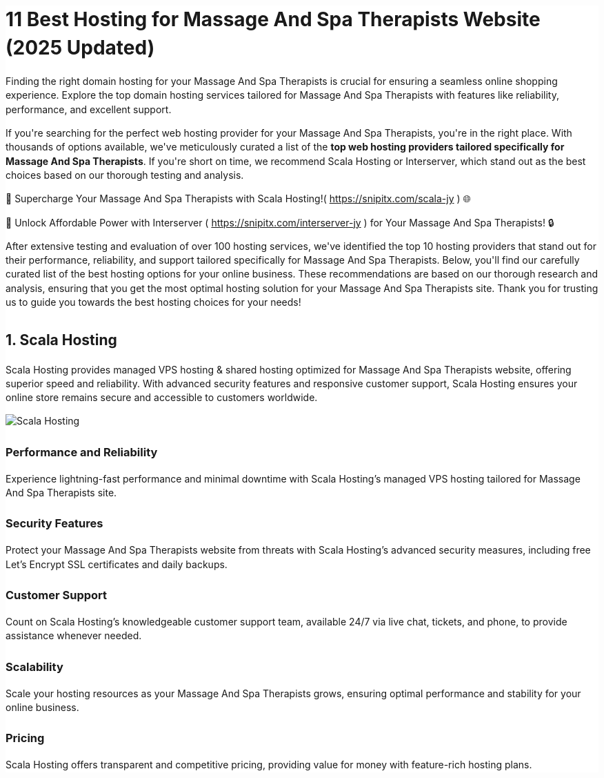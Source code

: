 # 11 Best Hosting for Massage And Spa Therapists Website (2025 Updated)

Finding the right domain hosting for your Massage And Spa Therapists is crucial for ensuring a seamless online shopping experience. Explore the top domain hosting services tailored for Massage And Spa Therapists with features like reliability, performance, and excellent support.

If you're searching for the perfect web hosting provider for your Massage And Spa Therapists, you're in the right place. With thousands of options available, we've meticulously curated a list of the **top web hosting providers tailored specifically for Massage And Spa Therapists**. If you're short on time, we recommend Scala Hosting or Interserver, which stand out as the best choices based on our thorough testing and analysis.

🚀 Supercharge Your Massage And Spa Therapists with Scala Hosting!( https://snipitx.com/scala-jy ) 🌐 

💸 Unlock Affordable Power with Interserver ( https://snipitx.com/interserver-jy ) for Your Massage And Spa Therapists! 🔒

After extensive testing and evaluation of over 100 hosting services, we've identified the top 10 hosting providers that stand out for their performance, reliability, and support tailored specifically for Massage And Spa Therapists. Below, you'll find our carefully curated list of the best hosting options for your online business. These recommendations are based on our thorough research and analysis, ensuring that you get the most optimal hosting solution for your Massage And Spa Therapists site. Thank you for trusting us to guide you towards the best hosting choices for your needs!

## 1. Scala Hosting

Scala Hosting provides managed VPS hosting & shared hosting optimized for Massage And Spa Therapists website, offering superior speed and reliability. With advanced security features and responsive customer support, Scala Hosting ensures your online store remains secure and accessible to customers worldwide.

![Scala Hosting](https://i.imgur.com/uJ5JIK3.png "Scala Web Hosting")

### Performance and Reliability
Experience lightning-fast performance and minimal downtime with Scala Hosting’s managed VPS hosting tailored for Massage And Spa Therapists site.

### Security Features
Protect your Massage And Spa Therapists website from threats with Scala Hosting’s advanced security measures, including free Let’s Encrypt SSL certificates and daily backups.

### Customer Support
Count on Scala Hosting’s knowledgeable customer support team, available 24/7 via live chat, tickets, and phone, to provide assistance whenever needed.

### Scalability
Scale your hosting resources as your Massage And Spa Therapists grows, ensuring optimal performance and stability for your online business.

### Pricing
Scala Hosting offers transparent and competitive pricing, providing value for money with feature-rich hosting plans.
